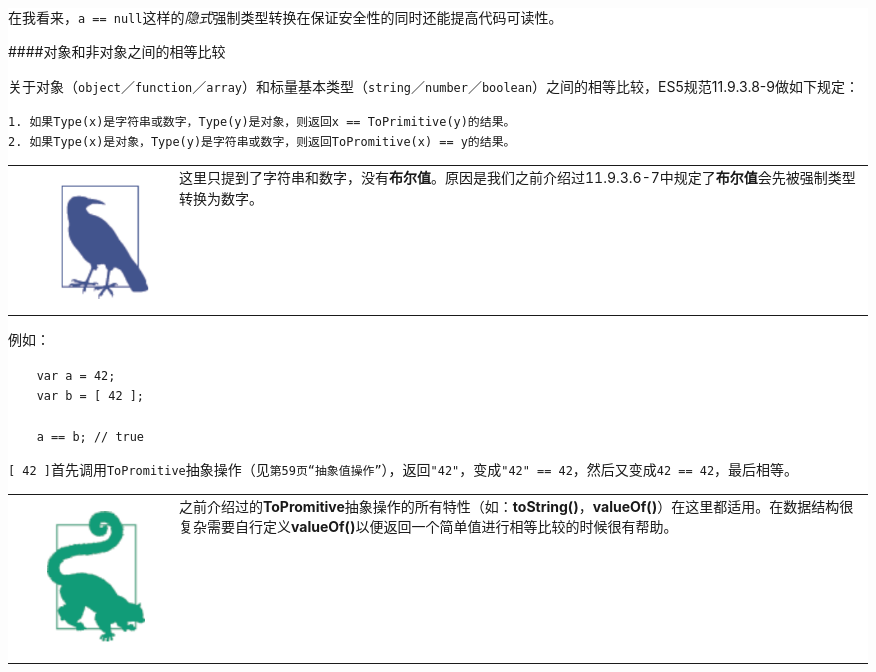 在我看来，`a == null`这样的*隐式*强制类型转换在保证安全性的同时还能提高代码可读性。

####对象和非对象之间的相等比较

关于对象（`object`／`function`／`array`）和标量基本类型（`string`／`number`／`boolean`）之间的相等比较，ES5规范11.9.3.8-9做如下规定：

```
1. 如果Type(x)是字符串或数字，Type(y)是对象，则返回x == ToPrimitive(y)的结果。
2. 如果Type(x)是对象，Type(y)是字符串或数字，则返回ToPromitive(x) == y的结果。
```

<table>
    <tr style="border: none;">
        <td style="border: none; width: 150px;"><img src='images/note.png'></td>
        <td style="border: none;">这里只提到了字符串和数字，没有<b>布尔值</b>。原因是我们之前介绍过11.9.3.6-7中规定了<b>布尔值</b>会先被强制类型转换为数字。</td>
    </tr>
</table>

例如：

```
    var a = 42;
    var b = [ 42 ];
    
    a == b; // true
```

`[ 42 ]`首先调用`ToPromitive`抽象操作（见`第59页“抽象值操作”`），返回`"42"`，变成`"42" == 42`，然后又变成`42 == 42`，最后相等。

<table>
    <tr style="border: none;">
        <td style="border: none; width: 150px;"><img src='images/suggestion.png'></td>
        <td style="border: none;">之前介绍过的<b>ToPromitive</b>抽象操作的所有特性（如：<b>toString()</b>，<b>valueOf()</b>）在这里都适用。在数据结构很复杂需要自行定义<b>valueOf()</b>以便返回一个简单值进行相等比较的时候很有帮助。</td>
    </tr>
</table>
